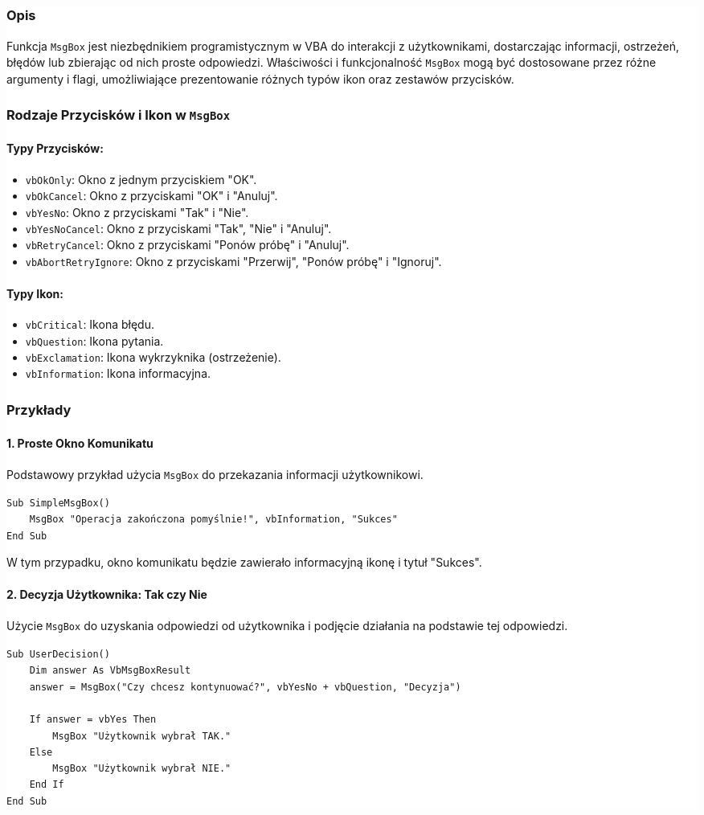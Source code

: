 ### Opis

Funkcja `MsgBox` jest niezbędnikiem programistycznym w VBA do interakcji z użytkownikami, dostarczając informacji, ostrzeżeń, błędów lub zbierając od nich proste odpowiedzi. Właściwości i funkcjonalność `MsgBox` mogą być dostosowane przez różne argumenty i flagi, umożliwiające prezentowanie różnych typów ikon oraz zestawów przycisków.

### Rodzaje Przycisków i Ikon w `MsgBox`

#### Typy Przycisków:
- `vbOkOnly`: Okno z jednym przyciskiem "OK".
- `vbOkCancel`: Okno z przyciskami "OK" i "Anuluj".
- `vbYesNo`: Okno z przyciskami "Tak" i "Nie".
- `vbYesNoCancel`: Okno z przyciskami "Tak", "Nie" i "Anuluj".
- `vbRetryCancel`: Okno z przyciskami "Ponów próbę" i "Anuluj".
- `vbAbortRetryIgnore`: Okno z przyciskami "Przerwij", "Ponów próbę" i "Ignoruj".

#### Typy Ikon:
- `vbCritical`: Ikona błędu.
- `vbQuestion`: Ikona pytania.
- `vbExclamation`: Ikona wykrzyknika (ostrzeżenie).
- `vbInformation`: Ikona informacyjna.

### Przykłady

#### 1. **Proste Okno Komunikatu**

Podstawowy przykład użycia `MsgBox` do przekazania informacji użytkownikowi.

```vba
Sub SimpleMsgBox()
    MsgBox "Operacja zakończona pomyślnie!", vbInformation, "Sukces"
End Sub
```
W tym przypadku, okno komunikatu będzie zawierało informacyjną ikonę i tytuł "Sukces".

#### 2. **Decyzja Użytkownika: Tak czy Nie**

Użycie `MsgBox` do uzyskania odpowiedzi od użytkownika i podjęcie działania na podstawie tej odpowiedzi.

```vba
Sub UserDecision()
    Dim answer As VbMsgBoxResult
    answer = MsgBox("Czy chcesz kontynuować?", vbYesNo + vbQuestion, "Decyzja")

    If answer = vbYes Then
        MsgBox "Użytkownik wybrał TAK."
    Else
        MsgBox "Użytkownik wybrał NIE."
    End If
End Sub
```
